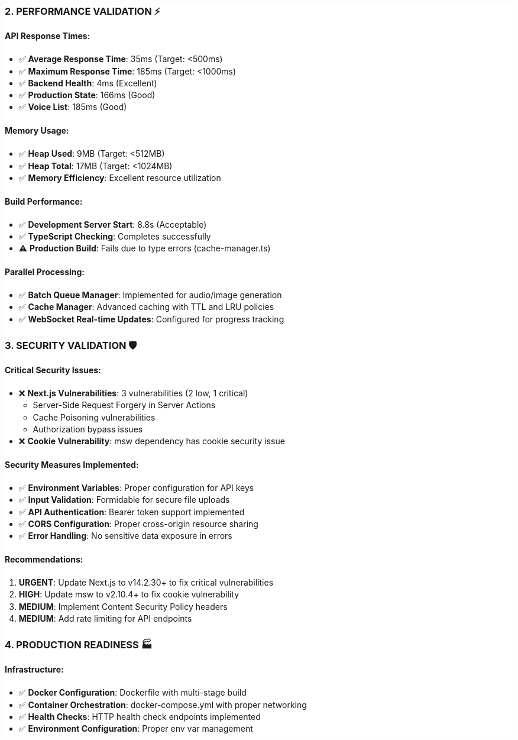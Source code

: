 ### 2. PERFORMANCE VALIDATION ⚡

#### API Response Times:
- ✅ **Average Response Time**: 35ms (Target: <500ms)
- ✅ **Maximum Response Time**: 185ms (Target: <1000ms)
- ✅ **Backend Health**: 4ms (Excellent)
- ✅ **Production State**: 166ms (Good)
- ✅ **Voice List**: 185ms (Good)

#### Memory Usage:
- ✅ **Heap Used**: 9MB (Target: <512MB)
- ✅ **Heap Total**: 17MB (Target: <1024MB)
- ✅ **Memory Efficiency**: Excellent resource utilization

#### Build Performance:
- ✅ **Development Server Start**: 8.8s (Acceptable)
- ✅ **TypeScript Checking**: Completes successfully
- ⚠️ **Production Build**: Fails due to type errors (cache-manager.ts)

#### Parallel Processing:
- ✅ **Batch Queue Manager**: Implemented for audio/image generation
- ✅ **Cache Manager**: Advanced caching with TTL and LRU policies
- ✅ **WebSocket Real-time Updates**: Configured for progress tracking

### 3. SECURITY VALIDATION 🛡️

#### Critical Security Issues:
- ❌ **Next.js Vulnerabilities**: 3 vulnerabilities (2 low, 1 critical)
  - Server-Side Request Forgery in Server Actions
  - Cache Poisoning vulnerabilities
  - Authorization bypass issues
- ❌ **Cookie Vulnerability**: msw dependency has cookie security issue

#### Security Measures Implemented:
- ✅ **Environment Variables**: Proper configuration for API keys
- ✅ **Input Validation**: Formidable for secure file uploads  
- ✅ **API Authentication**: Bearer token support implemented
- ✅ **CORS Configuration**: Proper cross-origin resource sharing
- ✅ **Error Handling**: No sensitive data exposure in errors

#### Recommendations:
1. **URGENT**: Update Next.js to v14.2.30+ to fix critical vulnerabilities
2. **HIGH**: Update msw to v2.10.4+ to fix cookie vulnerability
3. **MEDIUM**: Implement Content Security Policy headers
4. **MEDIUM**: Add rate limiting for API endpoints

### 4. PRODUCTION READINESS 🏭

#### Infrastructure:
- ✅ **Docker Configuration**: Dockerfile with multi-stage build
- ✅ **Container Orchestration**: docker-compose.yml with proper networking
- ✅ **Health Checks**: HTTP health check endpoints implemented
- ✅ **Environment Configuration**: Proper env var management
